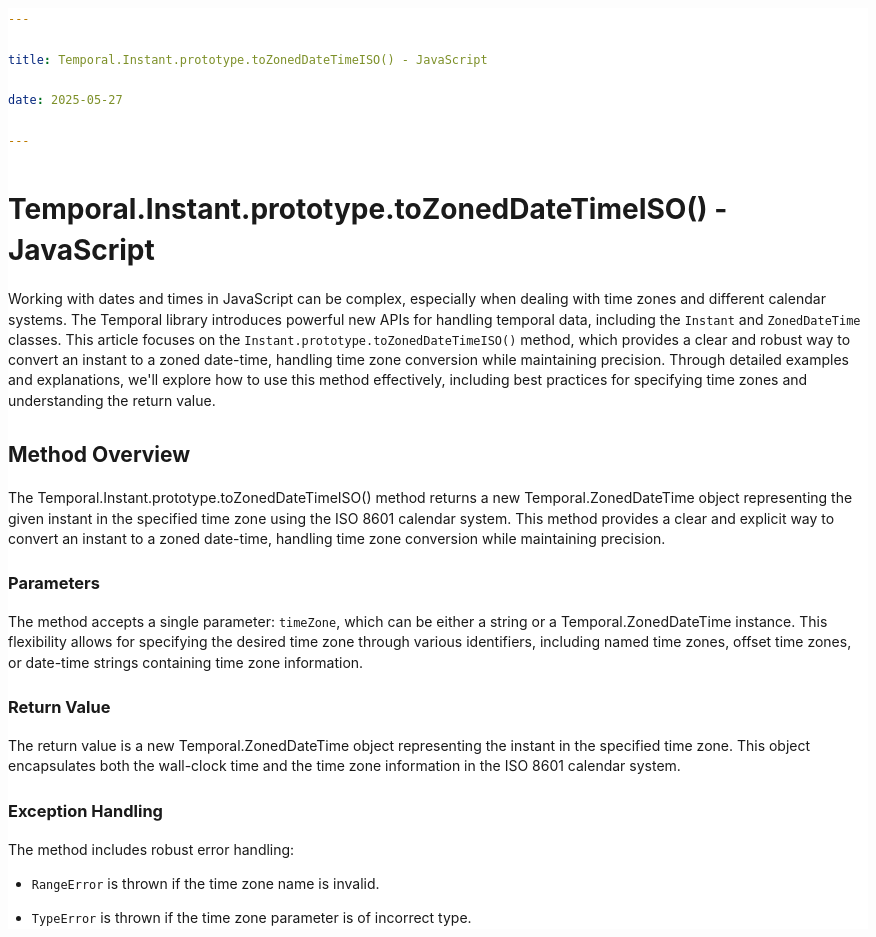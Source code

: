 ```yaml
---

title: Temporal.Instant.prototype.toZonedDateTimeISO() - JavaScript

date: 2025-05-27

---
```



# Temporal.Instant.prototype.toZonedDateTimeISO() - JavaScript

Working with dates and times in JavaScript can be complex, especially when dealing with time zones and different calendar systems. The Temporal library introduces powerful new APIs for handling temporal data, including the `Instant` and `ZonedDateTime` classes. This article focuses on the `Instant.prototype.toZonedDateTimeISO()` method, which provides a clear and robust way to convert an instant to a zoned date-time, handling time zone conversion while maintaining precision. Through detailed examples and explanations, we'll explore how to use this method effectively, including best practices for specifying time zones and understanding the return value.


## Method Overview

The Temporal.Instant.prototype.toZonedDateTimeISO() method returns a new Temporal.ZonedDateTime object representing the given instant in the specified time zone using the ISO 8601 calendar system. This method provides a clear and explicit way to convert an instant to a zoned date-time, handling time zone conversion while maintaining precision.


### Parameters

The method accepts a single parameter: `timeZone`, which can be either a string or a Temporal.ZonedDateTime instance. This flexibility allows for specifying the desired time zone through various identifiers, including named time zones, offset time zones, or date-time strings containing time zone information.


### Return Value

The return value is a new Temporal.ZonedDateTime object representing the instant in the specified time zone. This object encapsulates both the wall-clock time and the time zone information in the ISO 8601 calendar system.


### Exception Handling

The method includes robust error handling:

- `RangeError` is thrown if the time zone name is invalid.

- `TypeError` is thrown if the time zone parameter is of incorrect type.
